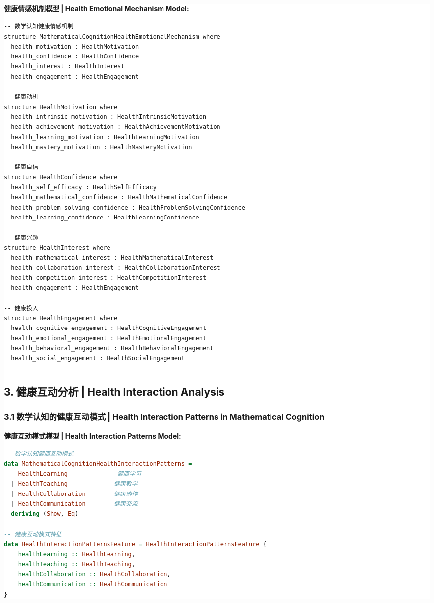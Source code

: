 **健康情感机制模型 | Health Emotional Mechanism Model:**

```lean
-- 数学认知健康情感机制
structure MathematicalCognitionHealthEmotionalMechanism where
  health_motivation : HealthMotivation
  health_confidence : HealthConfidence
  health_interest : HealthInterest
  health_engagement : HealthEngagement

-- 健康动机
structure HealthMotivation where
  health_intrinsic_motivation : HealthIntrinsicMotivation
  health_achievement_motivation : HealthAchievementMotivation
  health_learning_motivation : HealthLearningMotivation
  health_mastery_motivation : HealthMasteryMotivation

-- 健康自信
structure HealthConfidence where
  health_self_efficacy : HealthSelfEfficacy
  health_mathematical_confidence : HealthMathematicalConfidence
  health_problem_solving_confidence : HealthProblemSolvingConfidence
  health_learning_confidence : HealthLearningConfidence

-- 健康兴趣
structure HealthInterest where
  health_mathematical_interest : HealthMathematicalInterest
  health_collaboration_interest : HealthCollaborationInterest
  health_competition_interest : HealthCompetitionInterest
  health_engagement : HealthEngagement

-- 健康投入
structure HealthEngagement where
  health_cognitive_engagement : HealthCognitiveEngagement
  health_emotional_engagement : HealthEmotionalEngagement
  health_behavioral_engagement : HealthBehavioralEngagement
  health_social_engagement : HealthSocialEngagement
```

---

## 3. 健康互动分析 | Health Interaction Analysis

### 3.1 数学认知的健康互动模式 | Health Interaction Patterns in Mathematical Cognition

**健康互动模式模型 | Health Interaction Patterns Model:**

```haskell
-- 数学认知健康互动模式
data MathematicalCognitionHealthInteractionPatterns = 
    HealthLearning           -- 健康学习
  | HealthTeaching          -- 健康教学
  | HealthCollaboration     -- 健康协作
  | HealthCommunication     -- 健康交流
  deriving (Show, Eq)

-- 健康互动模式特征
data HealthInteractionPatternsFeature = HealthInteractionPatternsFeature {
    healthLearning :: HealthLearning,
    healthTeaching :: HealthTeaching,
    healthCollaboration :: HealthCollaboration,
    healthCommunication :: HealthCommunication
}

```